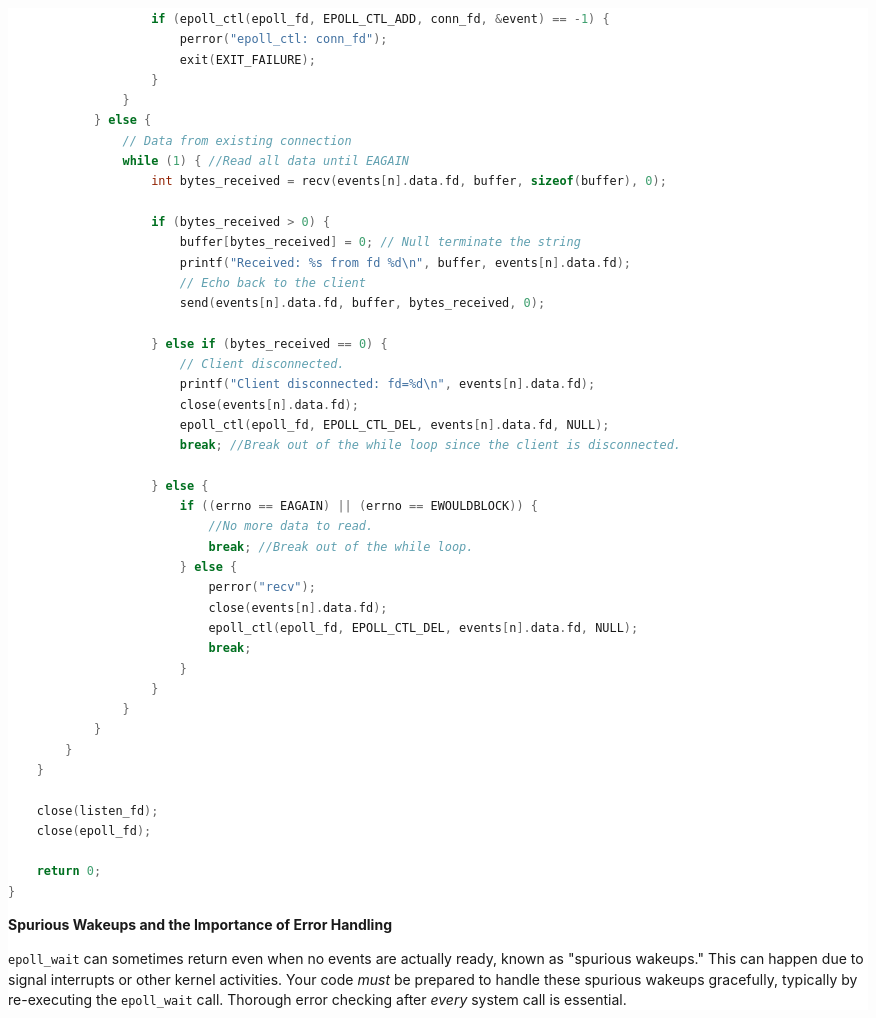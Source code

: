 ```c
                    if (epoll_ctl(epoll_fd, EPOLL_CTL_ADD, conn_fd, &event) == -1) {
                        perror("epoll_ctl: conn_fd");
                        exit(EXIT_FAILURE);
                    }
                }
            } else {
                // Data from existing connection
                while (1) { //Read all data until EAGAIN
                    int bytes_received = recv(events[n].data.fd, buffer, sizeof(buffer), 0);

                    if (bytes_received > 0) {
                        buffer[bytes_received] = 0; // Null terminate the string
                        printf("Received: %s from fd %d\n", buffer, events[n].data.fd);
                        // Echo back to the client
                        send(events[n].data.fd, buffer, bytes_received, 0);

                    } else if (bytes_received == 0) {
                        // Client disconnected.
                        printf("Client disconnected: fd=%d\n", events[n].data.fd);
                        close(events[n].data.fd);
                        epoll_ctl(epoll_fd, EPOLL_CTL_DEL, events[n].data.fd, NULL);
                        break; //Break out of the while loop since the client is disconnected.

                    } else {
                        if ((errno == EAGAIN) || (errno == EWOULDBLOCK)) {
                            //No more data to read.
                            break; //Break out of the while loop.
                        } else {
                            perror("recv");
                            close(events[n].data.fd);
                            epoll_ctl(epoll_fd, EPOLL_CTL_DEL, events[n].data.fd, NULL);
                            break;
                        }
                    }
                }
            }
        }
    }

    close(listen_fd);
    close(epoll_fd);

    return 0;
}
```

**Spurious Wakeups and the Importance of Error Handling**

`epoll_wait` can sometimes return even when no events are actually ready, known as "spurious wakeups." This can happen due to signal interrupts or other kernel activities.  Your code *must* be prepared to handle these spurious wakeups gracefully, typically by re-executing the `epoll_wait` call.  Thorough error checking after *every* system call is essential.
